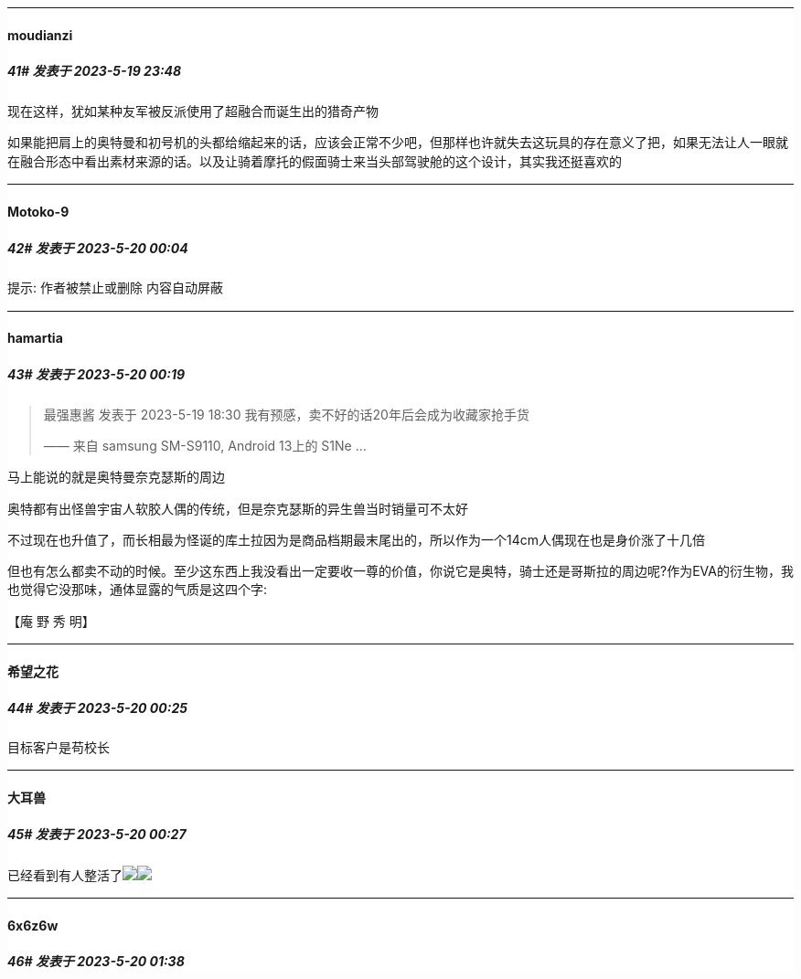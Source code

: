 *****

####  moudianzi  
##### 41#       发表于 2023-5-19 23:48

现在这样，犹如某种友军被反派使用了超融合而诞生出的猎奇产物

如果能把肩上的奥特曼和初号机的头都给缩起来的话，应该会正常不少吧，但那样也许就失去这玩具的存在意义了把，如果无法让人一眼就在融合形态中看出素材来源的话。以及让骑着摩托的假面骑士来当头部驾驶舱的这个设计，其实我还挺喜欢的

*****

####  Motoko-9  
##### 42#       发表于 2023-5-20 00:04

提示: 作者被禁止或删除 内容自动屏蔽

*****

####  hamartia  
##### 43#       发表于 2023-5-20 00:19

<blockquote>最强惠酱 发表于 2023-5-19 18:30
我有预感，卖不好的话20年后会成为收藏家抢手货

—— 来自 samsung SM-S9110, Android 13上的 S1Ne ...</blockquote>
马上能说的就是奥特曼奈克瑟斯的周边

奥特都有出怪兽宇宙人软胶人偶的传统，但是奈克瑟斯的异生兽当时销量可不太好

不过现在也升值了，而长相最为怪诞的库土拉因为是商品档期最末尾出的，所以作为一个14cm人偶现在也是身价涨了十几倍

但也有怎么都卖不动的时候。至少这东西上我没看出一定要收一尊的价值，你说它是奥特，骑士还是哥斯拉的周边呢?作为EVA的衍生物，我也觉得它没那味，通体显露的气质是这四个字:

【庵 野 秀 明】

*****

####  希望之花  
##### 44#       发表于 2023-5-20 00:25

目标客户是苟校长

*****

####  大耳兽  
##### 45#       发表于 2023-5-20 00:27

已经看到有人整活了<img src="https://static.saraba1st.com/image/smiley/face2017/053.png" referrerpolicy="no-referrer"><img src="https://p.sda1.dev/11/2a15e2e6517c9855b6b4814b32ef4980/69182112f1f87668.jpg" referrerpolicy="no-referrer">

*****

####  6x6z6w  
##### 46#       发表于 2023-5-20 01:38
